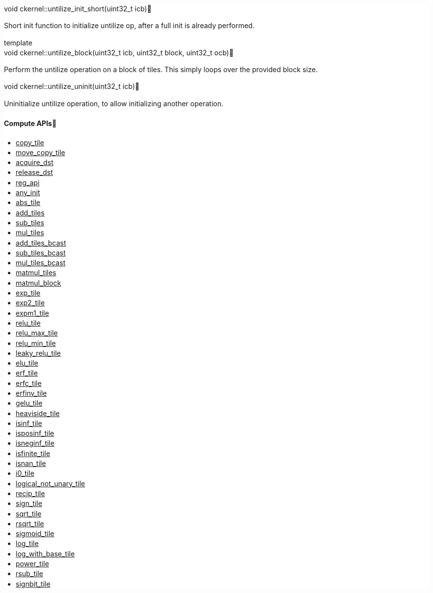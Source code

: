 void ckernel::untilize_init_short(uint32_t icb)  

    

Short init function to initialize untilize op, after a full init is already
performed.

template<int N = 1>  
void ckernel::untilize_block(uint32_t icb, uint32_t block, uint32_t ocb)  

    

Perform the untilize operation on a block of tiles. This simply loops over the
provided block size.

void ckernel::untilize_uninit(uint32_t icb)  

    

Uninitialize untilize operation, to allow initializing another operation.



#### Compute APIs

  * [copy_tile](copy_tile.html)
  * [move_copy_tile](move_copy_tile.html)
  * [acquire_dst](acquire_dst.html)
  * [release_dst](release_dst.html)
  * [reg_api](reg_api.html)
  * [any_init](init_functions.html)
  * [abs_tile](abs_tile.html)
  * [add_tiles](add_tiles.html)
  * [sub_tiles](sub_tiles.html)
  * [mul_tiles](mul_tiles.html)
  * [add_tiles_bcast](add_tiles_bcast.html)
  * [sub_tiles_bcast](sub_tiles_bcast.html)
  * [mul_tiles_bcast](mul_tiles_bcast.html)
  * [matmul_tiles](matmul_tiles.html)
  * [matmul_block](matmul_block.html)
  * [exp_tile](exp_tile.html)
  * [exp2_tile](exp2_tile.html)
  * [expm1_tile](expm1_tile.html)
  * [relu_tile](relu_tile.html)
  * [relu_max_tile](relu_tile.html#relu-max-tile)
  * [relu_min_tile](relu_tile.html#relu-min-tile)
  * [leaky_relu_tile](relu_tile.html#leaky-relu-tile)
  * [elu_tile](elu_tile.html)
  * [erf_tile](erf_tile.html)
  * [erfc_tile](erfc_tile.html)
  * [erfinv_tile](erfinv_tile.html)
  * [gelu_tile](gelu_tile.html)
  * [heaviside_tile](heaviside_tile.html)
  * [isinf_tile](isinf_tile.html)
  * [isposinf_tile](isinf_tile.html#isposinf-tile)
  * [isneginf_tile](isinf_tile.html#isneginf-tile)
  * [isfinite_tile](isinf_tile.html#isfinite-tile)
  * [isnan_tile](isnan_tile.html)
  * [i0_tile](i0_tile.html)
  * [logical_not_unary_tile](logical_not_unary_tile.html)
  * [recip_tile](recip_tile.html)
  * [sign_tile](sign_tile.html)
  * [sqrt_tile](sqrt_tile.html)
  * [rsqrt_tile](rsqrt_tile.html)
  * [sigmoid_tile](sigmoid_tile.html)
  * [log_tile](log_tile.html)
  * [log_with_base_tile](log_with_base_tile.html)
  * [power_tile](power_tile.html)
  * [rsub_tile](rsub_tile.html)
  * [signbit_tile](signbit_tile.html)